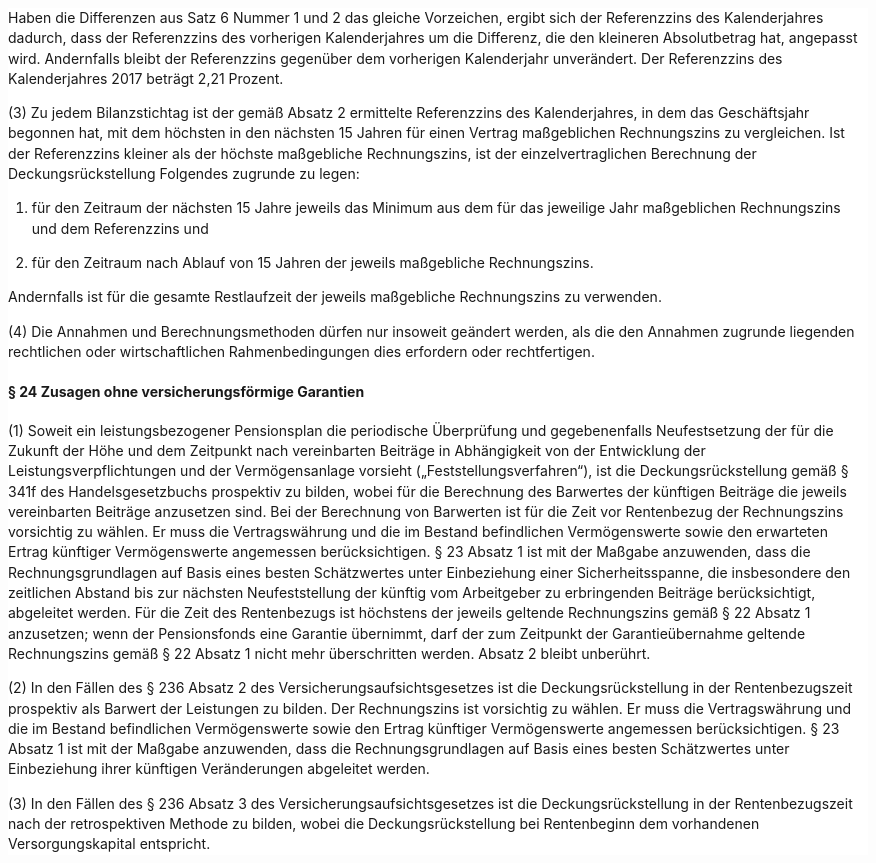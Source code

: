 

Haben die Differenzen aus Satz 6 Nummer 1 und 2 das gleiche Vorzeichen, ergibt sich der Referenzzins des Kalenderjahres dadurch, dass der Referenzzins des vorherigen Kalenderjahres um die Differenz, die den kleineren Absolutbetrag hat, angepasst wird. Andernfalls bleibt der Referenzzins gegenüber dem vorherigen Kalenderjahr unverändert. Der Referenzzins des Kalenderjahres 2017 beträgt 2,21 Prozent.

(3) Zu jedem Bilanzstichtag ist der gemäß Absatz 2 ermittelte Referenzzins des Kalenderjahres, in dem das Geschäftsjahr begonnen hat, mit dem höchsten in den nächsten 15 Jahren für einen Vertrag maßgeblichen Rechnungszins zu vergleichen. Ist der Referenzzins kleiner als der höchste maßgebliche Rechnungszins, ist der einzelvertraglichen Berechnung der Deckungsrückstellung Folgendes zugrunde zu legen:

1.  für den Zeitraum der nächsten 15 Jahre jeweils das Minimum aus dem für das jeweilige Jahr maßgeblichen Rechnungszins und dem Referenzzins und


2.  für den Zeitraum nach Ablauf von 15 Jahren der jeweils maßgebliche Rechnungszins.



Andernfalls ist für die gesamte Restlaufzeit der jeweils maßgebliche Rechnungszins zu verwenden.

(4) Die Annahmen und Berechnungsmethoden dürfen nur insoweit geändert werden, als die den Annahmen zugrunde liegenden rechtlichen oder wirtschaftlichen Rahmenbedingungen dies erfordern oder rechtfertigen.


#### § 24 Zusagen ohne versicherungsförmige Garantien

(1) Soweit ein leistungsbezogener Pensionsplan die periodische Überprüfung und gegebenenfalls Neufestsetzung der für die Zukunft der Höhe und dem Zeitpunkt nach vereinbarten Beiträge in Abhängigkeit von der Entwicklung der Leistungsverpflichtungen und der Vermögensanlage vorsieht („Feststellungsverfahren“), ist die Deckungsrückstellung gemäß § 341f des Handelsgesetzbuchs prospektiv zu bilden, wobei für die Berechnung des Barwertes der künftigen Beiträge die jeweils vereinbarten Beiträge anzusetzen sind. Bei der Berechnung von Barwerten ist für die Zeit vor Rentenbezug der Rechnungszins vorsichtig zu wählen. Er muss die Vertragswährung und die im Bestand befindlichen Vermögenswerte sowie den erwarteten Ertrag künftiger Vermögenswerte angemessen berücksichtigen. § 23 Absatz 1 ist mit der Maßgabe anzuwenden, dass die Rechnungsgrundlagen auf Basis eines besten Schätzwertes unter Einbeziehung einer Sicherheitsspanne, die insbesondere den zeitlichen Abstand bis zur nächsten Neufeststellung der künftig vom Arbeitgeber zu erbringenden Beiträge berücksichtigt, abgeleitet werden. Für die Zeit des Rentenbezugs ist höchstens der jeweils geltende Rechnungszins gemäß § 22 Absatz 1 anzusetzen; wenn der Pensionsfonds eine Garantie übernimmt, darf der zum Zeitpunkt der Garantieübernahme geltende Rechnungszins gemäß § 22 Absatz 1 nicht mehr überschritten werden. Absatz 2 bleibt unberührt.

(2) In den Fällen des § 236 Absatz 2 des Versicherungsaufsichtsgesetzes ist die Deckungsrückstellung in der Rentenbezugszeit prospektiv als Barwert der Leistungen zu bilden. Der Rechnungszins ist vorsichtig zu wählen. Er muss die Vertragswährung und die im Bestand befindlichen Vermögenswerte sowie den Ertrag künftiger Vermögenswerte angemessen berücksichtigen. § 23 Absatz 1 ist mit der Maßgabe anzuwenden, dass die Rechnungsgrundlagen auf Basis eines besten Schätzwertes unter Einbeziehung ihrer künftigen Veränderungen abgeleitet werden.

(3) In den Fällen des § 236 Absatz 3 des Versicherungsaufsichtsgesetzes ist die Deckungsrückstellung in der Rentenbezugszeit nach der retrospektiven Methode zu bilden, wobei die Deckungsrückstellung bei Rentenbeginn dem vorhandenen Versorgungskapital entspricht.

